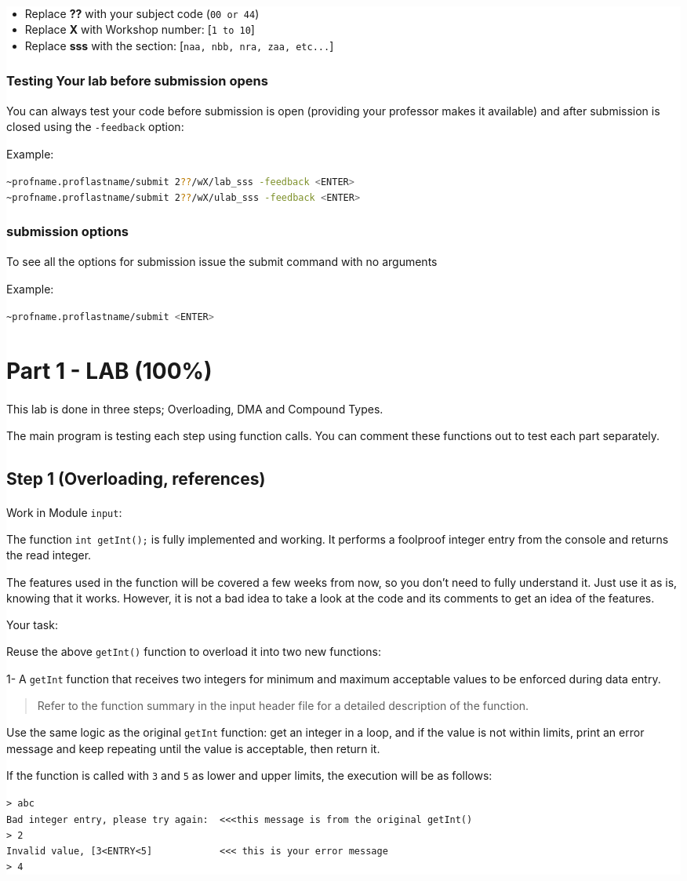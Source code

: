 - Replace **??** with your subject code (`00 or 44`)
- Replace **X** with Workshop number: [`1 to 10`]
- Replace **sss** with the section: [`naa, nbb, nra, zaa, etc...`]

### Testing Your lab before submission opens
You can always test your code before submission is open (providing your professor makes it available) and after submission is closed using the `-feedback` option:


Example:
```bash
~profname.proflastname/submit 2??/wX/lab_sss -feedback <ENTER>
~profname.proflastname/submit 2??/wX/ulab_sss -feedback <ENTER>
```

### submission options

To see all the options for submission issue the submit command with no arguments

Example:
```bash
~profname.proflastname/submit <ENTER>
```


# Part 1 - LAB (100%)
This lab is done in three steps; Overloading, DMA and Compound Types.

The main program is testing each step using function calls. You can comment these functions out to test each part separately.

## Step 1 (Overloading, references)
Work in Module `input`:

The function `int getInt();` is fully implemented and working. It performs a foolproof integer entry from the console and returns the read integer.

The features used in the function will be covered a few weeks from now, so you don’t need to fully understand it. Just use it as is, knowing that it works. However, it is not a bad idea to take a look at the code and its comments to get an idea of the features.

Your task:

Reuse the above `getInt()` function to overload it into two new functions:

1- A `getInt` function that receives two integers for minimum and maximum acceptable values to be enforced during data entry.

>Refer to the function summary in the input header file for a detailed description of the function.

Use the same logic as the original `getInt` function: get an integer in a loop, and if the value is not within limits, print an error message and keep repeating until the value is acceptable, then return it.

If the function is called with `3` and `5` as lower and upper limits, the execution will be as follows:
```text
> abc
Bad integer entry, please try again:  <<<this message is from the original getInt()
> 2 
Invalid value, [3<ENTRY<5]            <<< this is your error message
> 4
```
